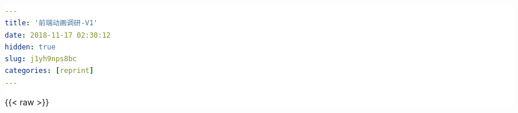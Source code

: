 ```yaml
---
title: '前端动画调研-V1' 
date: 2018-11-17 02:30:12
hidden: true
slug: j1yh9nps8bc
categories: [reprint]
---
```


{{< raw >}}